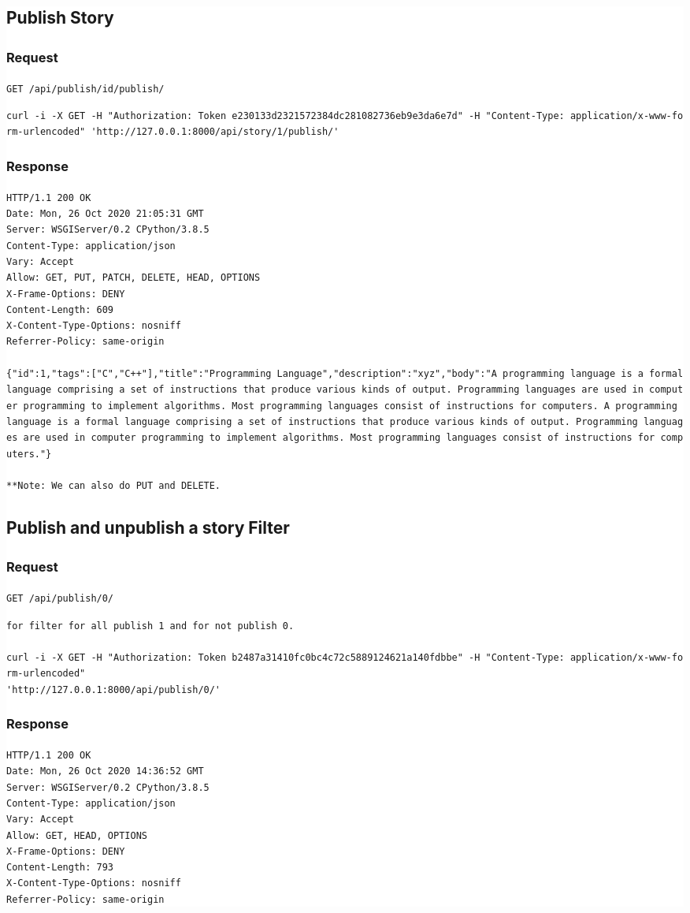 ## Publish Story

### Request

`GET /api/publish/id/publish/` 
    

    curl -i -X GET -H "Authorization: Token e230133d2321572384dc281082736eb9e3da6e7d" -H "Content-Type: application/x-www-form-urlencoded" 'http://127.0.0.1:8000/api/story/1/publish/'


### Response

    HTTP/1.1 200 OK
    Date: Mon, 26 Oct 2020 21:05:31 GMT
    Server: WSGIServer/0.2 CPython/3.8.5
    Content-Type: application/json
    Vary: Accept
    Allow: GET, PUT, PATCH, DELETE, HEAD, OPTIONS
    X-Frame-Options: DENY
    Content-Length: 609
    X-Content-Type-Options: nosniff
    Referrer-Policy: same-origin

    {"id":1,"tags":["C","C++"],"title":"Programming Language","description":"xyz","body":"A programming language is a formal language comprising a set of instructions that produce various kinds of output. Programming languages are used in computer programming to implement algorithms. Most programming languages consist of instructions for computers. A programming language is a formal language comprising a set of instructions that produce various kinds of output. Programming languages are used in computer programming to implement algorithms. Most programming languages consist of instructions for computers."}

    **Note: We can also do PUT and DELETE.

## Publish and unpublish a story Filter

### Request

`GET /api/publish/0/` 
    
    for filter for all publish 1 and for not publish 0.

    curl -i -X GET -H "Authorization: Token b2487a31410fc0bc4c72c5889124621a140fdbbe" -H "Content-Type: application/x-www-form-urlencoded"  
    'http://127.0.0.1:8000/api/publish/0/' 

### Response

    HTTP/1.1 200 OK
    Date: Mon, 26 Oct 2020 14:36:52 GMT
    Server: WSGIServer/0.2 CPython/3.8.5
    Content-Type: application/json
    Vary: Accept
    Allow: GET, HEAD, OPTIONS
    X-Frame-Options: DENY
    Content-Length: 793
    X-Content-Type-Options: nosniff
    Referrer-Policy: same-origin
